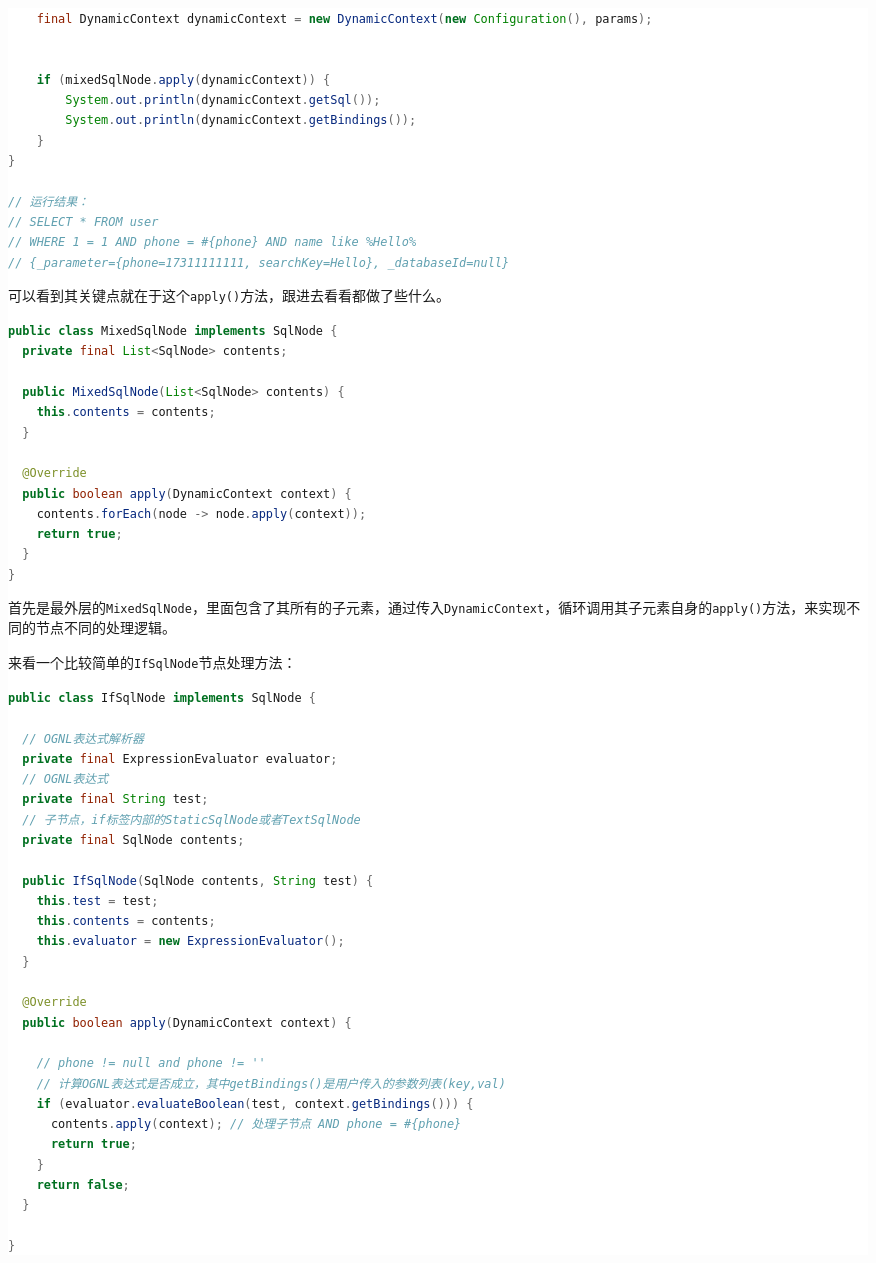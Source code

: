 ```java
    final DynamicContext dynamicContext = new DynamicContext(new Configuration(), params);


    if (mixedSqlNode.apply(dynamicContext)) {
        System.out.println(dynamicContext.getSql());
        System.out.println(dynamicContext.getBindings());
    }
}

// 运行结果：
// SELECT * FROM user
// WHERE 1 = 1 AND phone = #{phone} AND name like %Hello%
// {_parameter={phone=17311111111, searchKey=Hello}, _databaseId=null}
```

可以看到其关键点就在于这个`apply()`方法，跟进去看看都做了些什么。

```java
public class MixedSqlNode implements SqlNode {
  private final List<SqlNode> contents;

  public MixedSqlNode(List<SqlNode> contents) {
    this.contents = contents;
  }

  @Override
  public boolean apply(DynamicContext context) {
    contents.forEach(node -> node.apply(context));
    return true;
  }
}
```

首先是最外层的`MixedSqlNode`，里面包含了其所有的子元素，通过传入`DynamicContext`，循环调用其子元素自身的`apply()`方法，来实现不同的节点不同的处理逻辑。

来看一个比较简单的`IfSqlNode`节点处理方法：
```java
public class IfSqlNode implements SqlNode { 
    
  // OGNL表达式解析器
  private final ExpressionEvaluator evaluator;
  // OGNL表达式
  private final String test;
  // 子节点，if标签内部的StaticSqlNode或者TextSqlNode
  private final SqlNode contents;

  public IfSqlNode(SqlNode contents, String test) {
    this.test = test;
    this.contents = contents;
    this.evaluator = new ExpressionEvaluator();
  }

  @Override
  public boolean apply(DynamicContext context) {
      
    // phone != null and phone != ''
    // 计算OGNL表达式是否成立，其中getBindings()是用户传入的参数列表(key,val)
    if (evaluator.evaluateBoolean(test, context.getBindings())) {
      contents.apply(context); // 处理子节点 AND phone = #{phone}
      return true;
    }
    return false;
  }

}
```